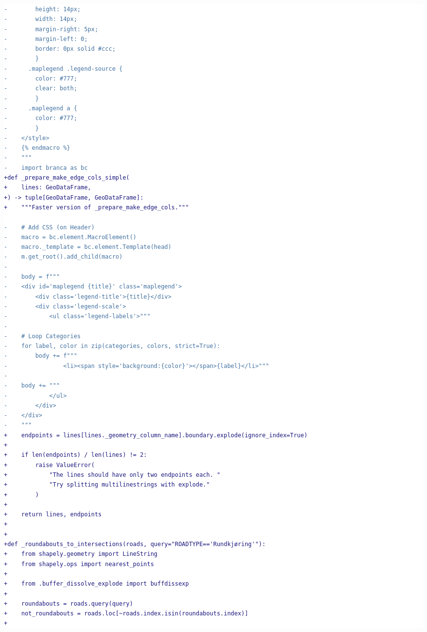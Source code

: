 ```diff
-        height: 14px;
-        width: 14px;
-        margin-right: 5px;
-        margin-left: 0;
-        border: 0px solid #ccc;
-        }
-      .maplegend .legend-source {
-        color: #777;
-        clear: both;
-        }
-      .maplegend a {
-        color: #777;
-        }
-    </style>
-    {% endmacro %}
-    """
-    import branca as bc
+def _prepare_make_edge_cols_simple(
+    lines: GeoDataFrame,
+) -> tuple[GeoDataFrame, GeoDataFrame]:
+    """Faster version of _prepare_make_edge_cols."""
 
-    # Add CSS (on Header)
-    macro = bc.element.MacroElement()
-    macro._template = bc.element.Template(head)
-    m.get_root().add_child(macro)
-
-    body = f"""
-    <div id='maplegend {title}' class='maplegend'>
-        <div class='legend-title'>{title}</div>
-        <div class='legend-scale'>
-            <ul class='legend-labels'>"""
-
-    # Loop Categories
-    for label, color in zip(categories, colors, strict=True):
-        body += f"""
-                <li><span style='background:{color}'></span>{label}</li>"""
-
-    body += """
-            </ul>
-        </div>
-    </div>
-    """
+    endpoints = lines[lines._geometry_column_name].boundary.explode(ignore_index=True)
+
+    if len(endpoints) / len(lines) != 2:
+        raise ValueError(
+            "The lines should have only two endpoints each. "
+            "Try splitting multilinestrings with explode."
+        )
+
+    return lines, endpoints
+
+
+def _roundabouts_to_intersections(roads, query="ROADTYPE=='Rundkjøring'"):
+    from shapely.geometry import LineString
+    from shapely.ops import nearest_points
+
+    from .buffer_dissolve_explode import buffdissexp
+
+    roundabouts = roads.query(query)
+    not_roundabouts = roads.loc[~roads.index.isin(roundabouts.index)]
+
```

 [pypi_]: https://pypi.org/project/ssb-sgis/
 [status]: https://pypi.org/project/ssb-sgis/
 [python version]: https://pypi.org/project/ssb-sgis